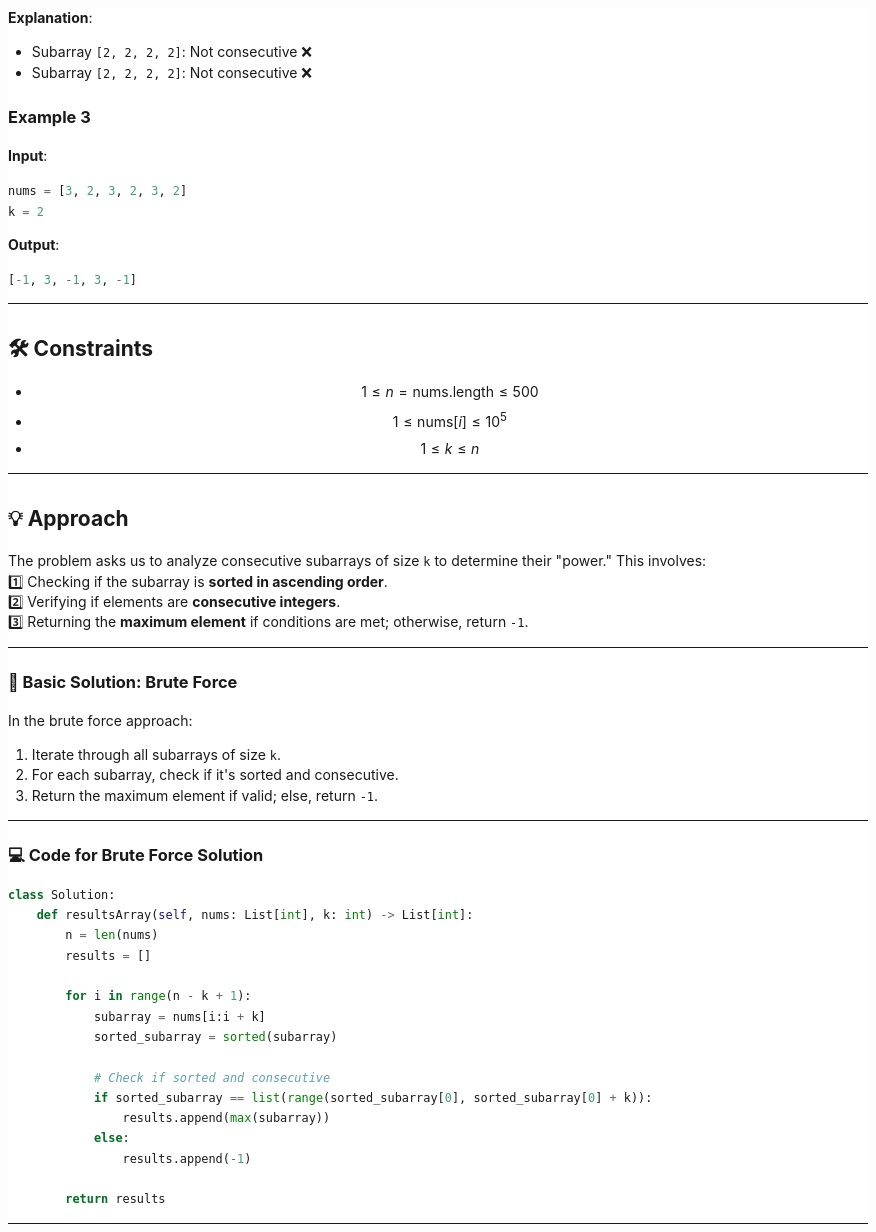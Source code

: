 **Explanation**:  
- Subarray `[2, 2, 2, 2]`: Not consecutive ❌  
- Subarray `[2, 2, 2, 2]`: Not consecutive ❌  

### Example 3  
**Input**:  
```python
nums = [3, 2, 3, 2, 3, 2]  
k = 2
```  
**Output**:  
```python
[-1, 3, -1, 3, -1]
```  

---

## 🛠️ Constraints  
- $$ 1 \leq n = \text{nums.length} \leq 500 $$  
- $$ 1 \leq \text{nums}[i] \leq 10^5 $$  
- $$ 1 \leq k \leq n $$  

---

## 💡 Approach  

The problem asks us to analyze consecutive subarrays of size `k` to determine their "power." This involves:  
1️⃣ Checking if the subarray is **sorted in ascending order**.  
2️⃣ Verifying if elements are **consecutive integers**.  
3️⃣ Returning the **maximum element** if conditions are met; otherwise, return `-1`.  

---

### 🚀 Basic Solution: Brute Force  

In the brute force approach:  
1. Iterate through all subarrays of size `k`.  
2. For each subarray, check if it's sorted and consecutive.  
3. Return the maximum element if valid; else, return `-1`.

---

### 💻 Code for Brute Force Solution  
```python
class Solution:
    def resultsArray(self, nums: List[int], k: int) -> List[int]:
        n = len(nums)
        results = []
        
        for i in range(n - k + 1):
            subarray = nums[i:i + k]
            sorted_subarray = sorted(subarray)
            
            # Check if sorted and consecutive
            if sorted_subarray == list(range(sorted_subarray[0], sorted_subarray[0] + k)):
                results.append(max(subarray))
            else:
                results.append(-1)
        
        return results
```

---